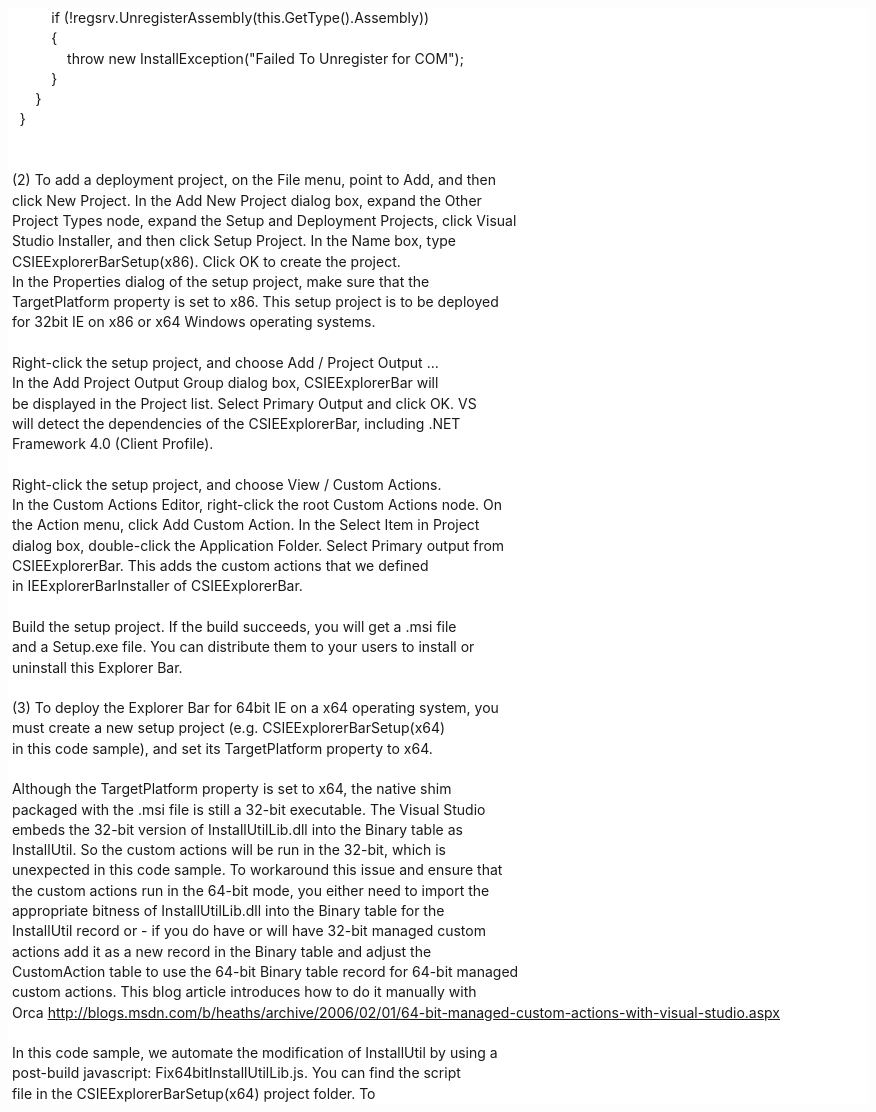 &nbsp; &nbsp; &nbsp; &nbsp; &nbsp; &nbsp;if (!regsrv.UnregisterAssembly(this.GetType().Assembly))<br>
&nbsp; &nbsp; &nbsp; &nbsp; &nbsp; &nbsp;{<br>
&nbsp; &nbsp; &nbsp; &nbsp; &nbsp; &nbsp; &nbsp; &nbsp;throw new InstallException(&quot;Failed To Unregister for COM&quot;);<br>
&nbsp; &nbsp; &nbsp; &nbsp; &nbsp; &nbsp;}<br>
&nbsp; &nbsp; &nbsp; &nbsp;}<br>
&nbsp; &nbsp;}<br>
<br>
<br>
&nbsp;(2) To add a deployment project, on the File menu, point to Add, and then <br>
&nbsp;click New Project. In the Add New Project dialog box, expand the Other <br>
&nbsp;Project Types node, expand the Setup and Deployment Projects, click Visual <br>
&nbsp;Studio Installer, and then click Setup Project. In the Name box, type <br>
&nbsp;CSIEExplorerBarSetup(x86). Click OK to create the project. <br>
&nbsp;In the Properties dialog of the setup project, make sure that the <br>
&nbsp;TargetPlatform property is set to x86. This setup project is to be deployed
<br>
&nbsp;for 32bit IE on x86 or x64 Windows operating systems. <br>
<br>
&nbsp;Right-click the setup project, and choose Add / Project Output ... <br>
&nbsp;In the Add Project Output Group dialog box, CSIEExplorerBar will &nbsp;<br>
&nbsp;be displayed in the Project list. Select Primary Output and click OK. VS<br>
&nbsp;will detect the dependencies of the CSIEExplorerBar, including .NET<br>
&nbsp;Framework 4.0 (Client Profile).<br>
<br>
&nbsp;Right-click the setup project, and choose View / Custom Actions. <br>
&nbsp;In the Custom Actions Editor, right-click the root Custom Actions node. On <br>
&nbsp;the Action menu, click Add Custom Action. In the Select Item in Project <br>
&nbsp;dialog box, double-click the Application Folder. Select Primary output from
<br>
&nbsp;CSIEExplorerBar. This adds the custom actions that we defined <br>
&nbsp;in IEExplorerBarInstaller of CSIEExplorerBar. <br>
&nbsp;<br>
&nbsp;Build the setup project. If the build succeeds, you will get a .msi file <br>
&nbsp;and a Setup.exe file. You can distribute them to your users to install or <br>
&nbsp;uninstall this Explorer Bar. <br>
<br>
&nbsp;(3) To deploy the Explorer Bar for 64bit IE on a x64 operating system, you <br>
&nbsp;must create a new setup project (e.g. CSIEExplorerBarSetup(x64) <br>
&nbsp;in this code sample), and set its TargetPlatform property to x64. <br>
<br>
&nbsp;Although the TargetPlatform property is set to x64, the native shim <br>
&nbsp;packaged with the .msi file is still a 32-bit executable. The Visual Studio
<br>
&nbsp;embeds the 32-bit version of InstallUtilLib.dll into the Binary table as <br>
&nbsp;InstallUtil. So the custom actions will be run in the 32-bit, which is <br>
&nbsp;unexpected in this code sample. To workaround this issue and ensure that <br>
&nbsp;the custom actions run in the 64-bit mode, you either need to import the <br>
&nbsp;appropriate bitness of InstallUtilLib.dll into the Binary table for the <br>
&nbsp;InstallUtil record or - if you do have or will have 32-bit managed custom <br>
&nbsp;actions add it as a new record in the Binary table and adjust the <br>
&nbsp;CustomAction table to use the 64-bit Binary table record for 64-bit managed
<br>
&nbsp;custom actions. This blog article introduces how to do it manually with <br>
&nbsp;Orca <a href="http://blogs.msdn.com/b/heaths/archive/2006/02/01/64-bit-managed-custom-actions-with-visual-studio.aspx" target="_blank">
http://blogs.msdn.com/b/heaths/archive/2006/02/01/64-bit-managed-custom-actions-with-visual-studio.aspx</a><br>
<br>
&nbsp;In this code sample, we automate the modification of InstallUtil by using a
<br>
&nbsp;post-build javascript: Fix64bitInstallUtilLib.js. You can find the script <br>
&nbsp;file in the CSIEExplorerBarSetup(x64) project folder. To <br>